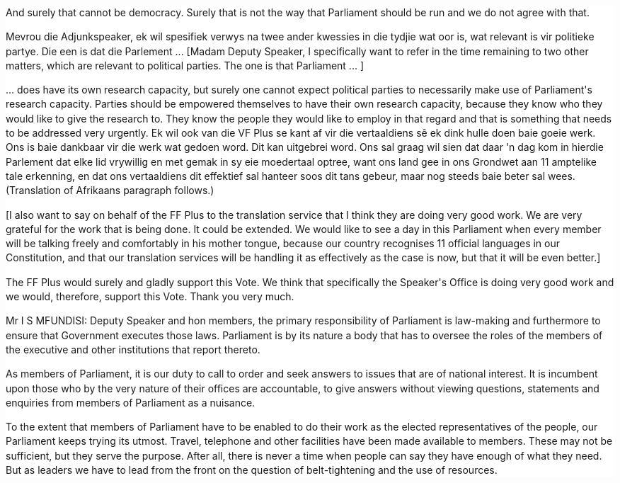 And surely that cannot be democracy. Surely  that  is  not  the  way  that
Parliament should be run and we do not agree with that.

Mevrou die Adjunkspeaker, ek wil spesifiek verwys na twee ander kwessies
in die tydjie wat oor is, wat relevant is vir politieke partye. Die een is
dat die Parlement ... [Madam Deputy Speaker, I specifically want to refer
in the time remaining to two other matters, which are relevant to
political parties. The one is that Parliament ... ]

... does have its own research capacity, but surely one cannot expect
political parties to necessarily make use of Parliament's research
capacity. Parties should be empowered themselves to have their own
research capacity, because they know who they would like to give the
research to. They know the people they would like to employ in that regard
and that is something that needs to be addressed very urgently.
Ek wil ook van die VF Plus se kant af vir die vertaaldiens sê ek dink
hulle doen baie goeie werk. Ons is baie dankbaar vir die werk wat gedoen
word. Dit kan uitgebrei word. Ons sal graag wil sien dat daar 'n dag kom
in hierdie Parlement dat elke lid vrywillig en met gemak in sy eie
moedertaal optree, want ons land gee in ons Grondwet aan 11 amptelike tale
erkenning, en dat ons vertaaldiens dit effektief sal hanteer soos dit tans
gebeur, maar nog steeds baie beter sal wees. (Translation of Afrikaans
paragraph follows.)

[I also want to say on behalf of the FF Plus to the translation service
that I think they are doing very good work. We are very grateful for the
work that is being done. It could be extended. We would like to see a day
in this Parliament when every member will be talking freely and
comfortably in his mother tongue, because our country recognises 11
official languages in our Constitution, and that our translation services
will be handling it as effectively as the case is now, but that it will be
even better.]

The FF Plus would surely and gladly support this Vote. We think that
specifically the Speaker's Office is doing very good work and we would,
therefore, support this Vote. Thank you very much.

Mr I S MFUNDISI: Deputy Speaker and hon members, the primary
responsibility of Parliament is law-making and furthermore to ensure that
Government executes those laws. Parliament is by its nature a body that
has to oversee the roles of the members of the executive and other
institutions that report thereto.

As members of Parliament, it is our duty to call to order and seek answers
to issues that are of national interest. It is incumbent upon those who by
the very nature of their offices are accountable, to give answers without
viewing questions, statements and enquiries from members of Parliament as
a nuisance.

To the extent that members of Parliament have to be enabled to do their
work as the elected representatives of the people, our Parliament keeps
trying its utmost. Travel, telephone and other facilities have been made
available to members. These may not be sufficient, but they serve the
purpose. After all, there is never a time when people can say they have
enough of what they need. But as leaders we have to lead from the front on
the question of belt-tightening and the use of resources.
